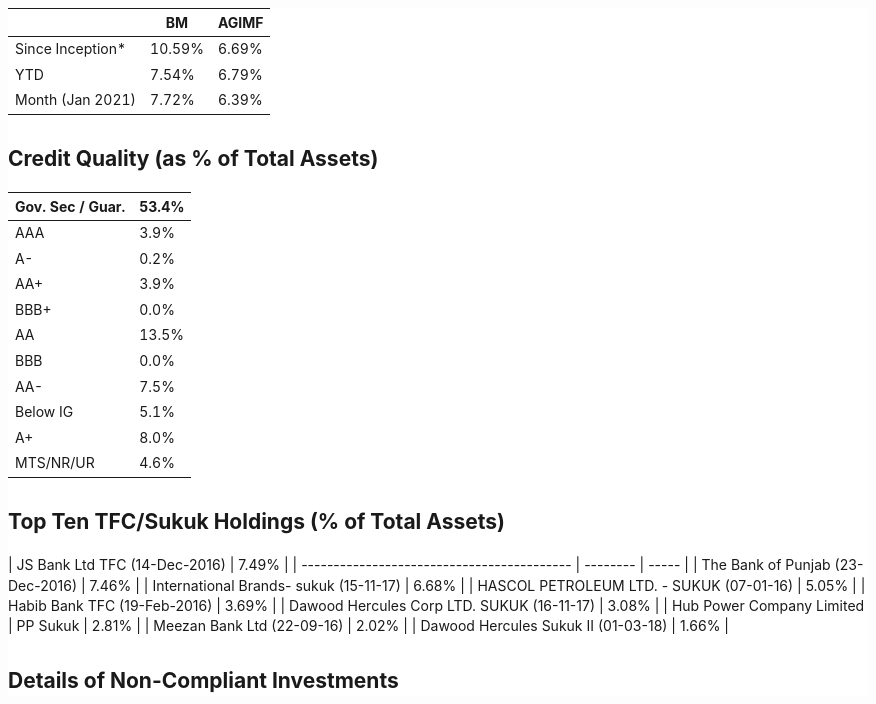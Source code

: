 |                   | BM     | AGIMF |
| ----------------- | ------ | ----- |
| Since Inception\* | 10.59% | 6.69% |
| YTD               | 7.54%  | 6.79% |
| Month (Jan 2021)  | 7.72%  | 6.39% |

## Credit Quality (as % of Total Assets)

| Gov. Sec / Guar. | 53.4% |
| ---------------- | ----- |
| AAA              | 3.9%  |
| A-               | 0.2%  |
| AA+              | 3.9%  |
| BBB+             | 0.0%  |
| AA               | 13.5% |
| BBB              | 0.0%  |
| AA-              | 7.5%  |
| Below IG         | 5.1%  |
| A+               | 8.0%  |
| MTS/NR/UR        | 4.6%  |

## Top Ten TFC/Sukuk Holdings (% of Total Assets)

| JS Bank Ltd TFC (14-Dec-2016)              | 7.49%    |
| ------------------------------------------ | -------- | ----- |
| The Bank of Punjab (23-Dec-2016)           | 7.46%    |
| International Brands- sukuk (15-11-17)     | 6.68%    |
| HASCOL PETROLEUM LTD. - SUKUK (07-01-16)   | 5.05%    |
| Habib Bank TFC (19-Feb-2016)               | 3.69%    |
| Dawood Hercules Corp LTD. SUKUK (16-11-17) | 3.08%    |
| Hub Power Company Limited                  | PP Sukuk | 2.81% |
| Meezan Bank Ltd (22-09-16)                 | 2.02%    |
| Dawood Hercules Sukuk II (01-03-18)        | 1.66%    |

## Details of Non-Compliant Investments
